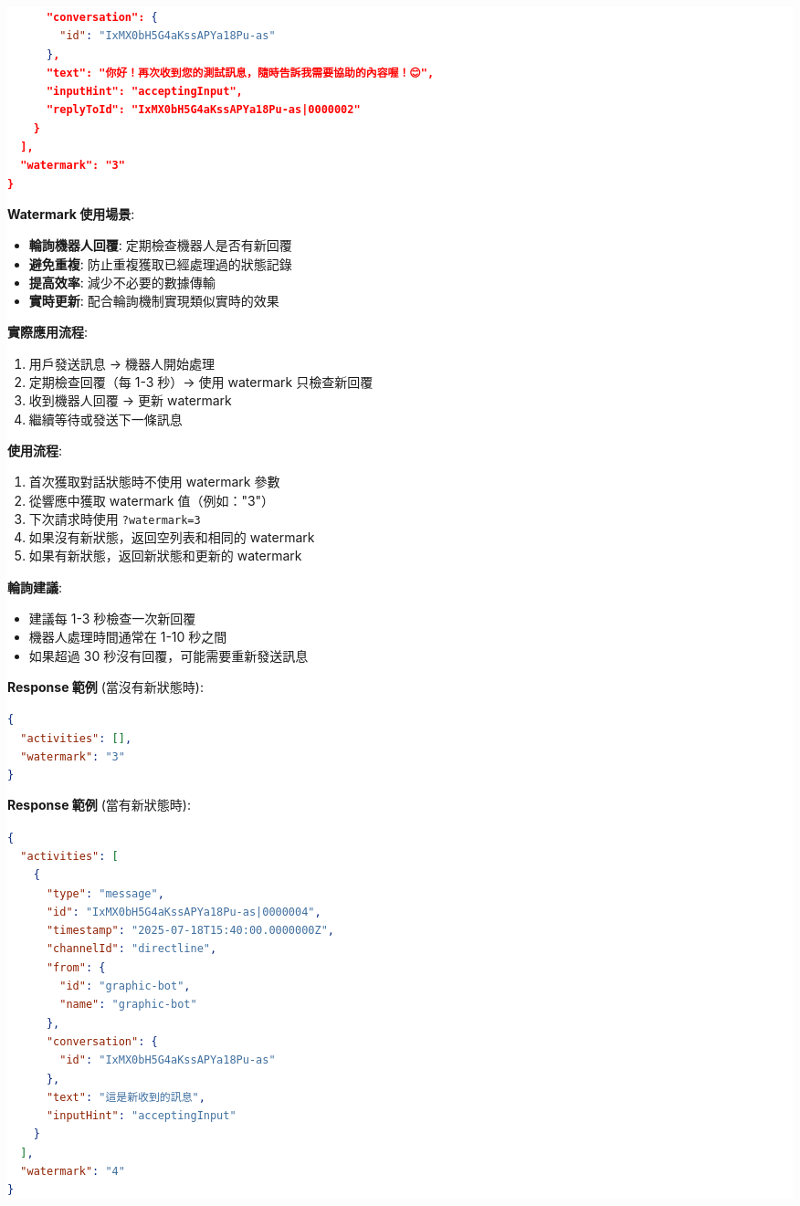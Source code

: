 ```json
      "conversation": {
        "id": "IxMX0bH5G4aKssAPYa18Pu-as"
      },
      "text": "你好！再次收到您的測試訊息，隨時告訴我需要協助的內容喔！😊",
      "inputHint": "acceptingInput",
      "replyToId": "IxMX0bH5G4aKssAPYa18Pu-as|0000002"
    }
  ],
  "watermark": "3"
}
```

**Watermark 使用場景**:
- **輪詢機器人回覆**: 定期檢查機器人是否有新回覆
- **避免重複**: 防止重複獲取已經處理過的狀態記錄
- **提高效率**: 減少不必要的數據傳輸
- **實時更新**: 配合輪詢機制實現類似實時的效果

**實際應用流程**:
1. 用戶發送訊息 → 機器人開始處理
2. 定期檢查回覆（每 1-3 秒）→ 使用 watermark 只檢查新回覆
3. 收到機器人回覆 → 更新 watermark
4. 繼續等待或發送下一條訊息

**使用流程**:
1. 首次獲取對話狀態時不使用 watermark 參數
2. 從響應中獲取 watermark 值（例如："3"）
3. 下次請求時使用 `?watermark=3`
4. 如果沒有新狀態，返回空列表和相同的 watermark
5. 如果有新狀態，返回新狀態和更新的 watermark

**輪詢建議**:
- 建議每 1-3 秒檢查一次新回覆
- 機器人處理時間通常在 1-10 秒之間
- 如果超過 30 秒沒有回覆，可能需要重新發送訊息

**Response 範例** (當沒有新狀態時):
```json
{
  "activities": [],
  "watermark": "3"
}
```

**Response 範例** (當有新狀態時):
```json
{
  "activities": [
    {
      "type": "message",
      "id": "IxMX0bH5G4aKssAPYa18Pu-as|0000004",
      "timestamp": "2025-07-18T15:40:00.0000000Z",
      "channelId": "directline",
      "from": {
        "id": "graphic-bot",
        "name": "graphic-bot"
      },
      "conversation": {
        "id": "IxMX0bH5G4aKssAPYa18Pu-as"
      },
      "text": "這是新收到的訊息",
      "inputHint": "acceptingInput"
    }
  ],
  "watermark": "4"
}
```